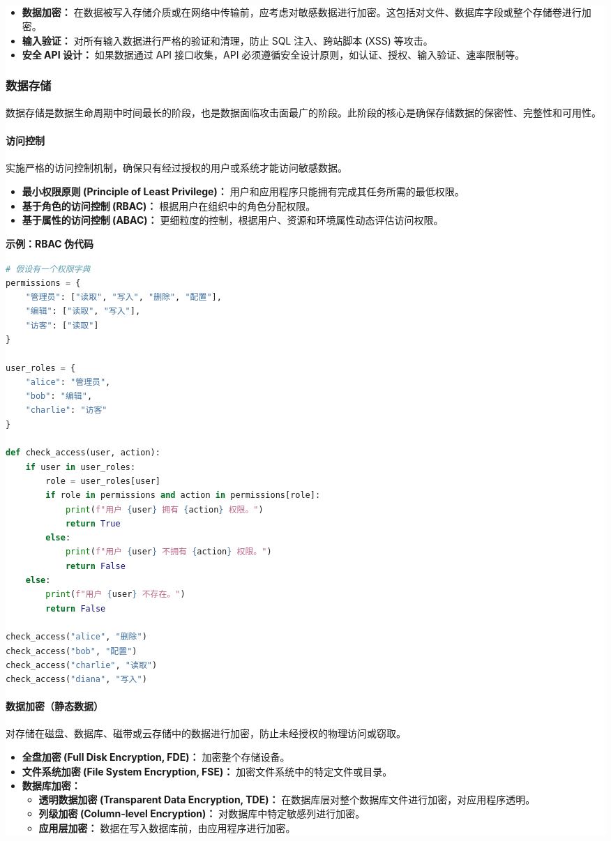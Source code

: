 *   **数据加密：** 在数据被写入存储介质或在网络中传输前，应考虑对敏感数据进行加密。这包括对文件、数据库字段或整个存储卷进行加密。
*   **输入验证：** 对所有输入数据进行严格的验证和清理，防止 SQL 注入、跨站脚本 (XSS) 等攻击。
*   **安全 API 设计：** 如果数据通过 API 接口收集，API 必须遵循安全设计原则，如认证、授权、输入验证、速率限制等。

### 数据存储

数据存储是数据生命周期中时间最长的阶段，也是数据面临攻击面最广的阶段。此阶段的核心是确保存储数据的保密性、完整性和可用性。

#### 访问控制

实施严格的访问控制机制，确保只有经过授权的用户或系统才能访问敏感数据。
*   **最小权限原则 (Principle of Least Privilege)：** 用户和应用程序只能拥有完成其任务所需的最低权限。
*   **基于角色的访问控制 (RBAC)：** 根据用户在组织中的角色分配权限。
*   **基于属性的访问控制 (ABAC)：** 更细粒度的控制，根据用户、资源和环境属性动态评估访问权限。

**示例：RBAC 伪代码**

```python
# 假设有一个权限字典
permissions = {
    "管理员": ["读取", "写入", "删除", "配置"],
    "编辑": ["读取", "写入"],
    "访客": ["读取"]
}

user_roles = {
    "alice": "管理员",
    "bob": "编辑",
    "charlie": "访客"
}

def check_access(user, action):
    if user in user_roles:
        role = user_roles[user]
        if role in permissions and action in permissions[role]:
            print(f"用户 {user} 拥有 {action} 权限。")
            return True
        else:
            print(f"用户 {user} 不拥有 {action} 权限。")
            return False
    else:
        print(f"用户 {user} 不存在。")
        return False

check_access("alice", "删除")
check_access("bob", "配置")
check_access("charlie", "读取")
check_access("diana", "写入")
```

#### 数据加密（静态数据）

对存储在磁盘、数据库、磁带或云存储中的数据进行加密，防止未经授权的物理访问或窃取。
*   **全盘加密 (Full Disk Encryption, FDE)：** 加密整个存储设备。
*   **文件系统加密 (File System Encryption, FSE)：** 加密文件系统中的特定文件或目录。
*   **数据库加密：**
    *   **透明数据加密 (Transparent Data Encryption, TDE)：** 在数据库层对整个数据库文件进行加密，对应用程序透明。
    *   **列级加密 (Column-level Encryption)：** 对数据库中特定敏感列进行加密。
    *   **应用层加密：** 数据在写入数据库前，由应用程序进行加密。
